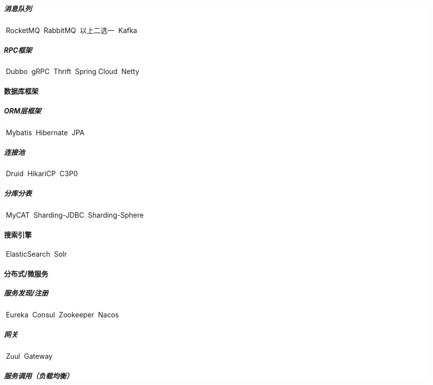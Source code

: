 ##### 			消息队列

​				RocketMQ
​				RabbitMQ
​				以上二选一
​				Kafka

##### 			RPC框架

​				Dubbo
​				gRPC
​				Thrift
​				Spring Cloud
​				Netty

#### 		数据库框架

##### 			ORM层框架

​				Mybatis
​				Hibernate
​				JPA

##### 			连接池

​				Druid
​				HikariCP
​				C3P0

##### 			分库分表

​				MyCAT
​				Sharding-JDBC
​				Sharding-Sphere

#### 		搜索引擎

​			ElasticSearch
​			Solr

#### 		分布式/微服务

##### 			服务发现/注册

​				Eureka
​				Consul
​				Zookeeper
​				Nacos

##### 			网关

​				Zuul
​				Gateway

##### 			服务调用（负载均衡）
